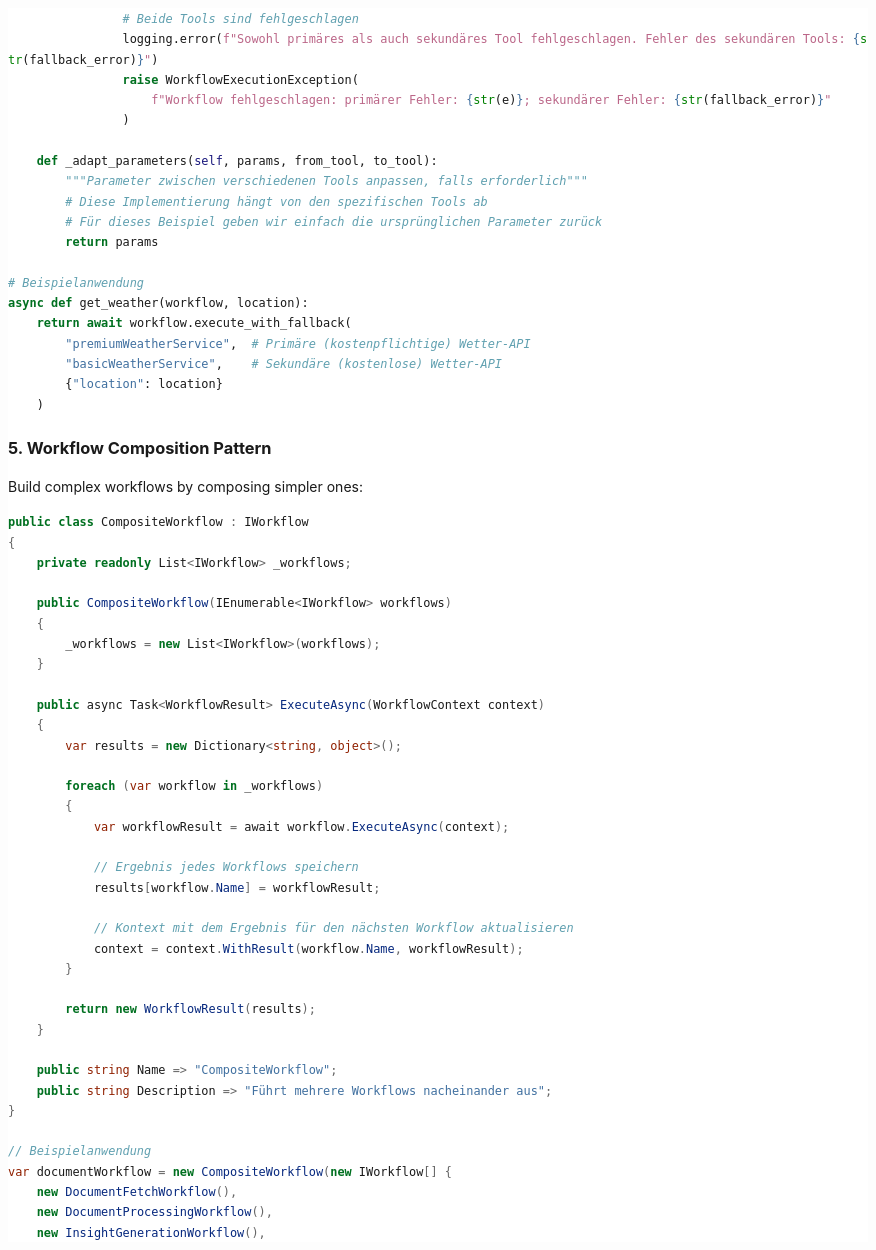 ```python
                # Beide Tools sind fehlgeschlagen
                logging.error(f"Sowohl primäres als auch sekundäres Tool fehlgeschlagen. Fehler des sekundären Tools: {str(fallback_error)}")
                raise WorkflowExecutionException(
                    f"Workflow fehlgeschlagen: primärer Fehler: {str(e)}; sekundärer Fehler: {str(fallback_error)}"
                )
    
    def _adapt_parameters(self, params, from_tool, to_tool):
        """Parameter zwischen verschiedenen Tools anpassen, falls erforderlich"""
        # Diese Implementierung hängt von den spezifischen Tools ab
        # Für dieses Beispiel geben wir einfach die ursprünglichen Parameter zurück
        return params

# Beispielanwendung
async def get_weather(workflow, location):
    return await workflow.execute_with_fallback(
        "premiumWeatherService",  # Primäre (kostenpflichtige) Wetter-API
        "basicWeatherService",    # Sekundäre (kostenlose) Wetter-API
        {"location": location}
    )
```

### 5. Workflow Composition Pattern

Build complex workflows by composing simpler ones:

```csharp
public class CompositeWorkflow : IWorkflow
{
    private readonly List<IWorkflow> _workflows;
    
    public CompositeWorkflow(IEnumerable<IWorkflow> workflows)
    {
        _workflows = new List<IWorkflow>(workflows);
    }
    
    public async Task<WorkflowResult> ExecuteAsync(WorkflowContext context)
    {
        var results = new Dictionary<string, object>();
        
        foreach (var workflow in _workflows)
        {
            var workflowResult = await workflow.ExecuteAsync(context);
            
            // Ergebnis jedes Workflows speichern
            results[workflow.Name] = workflowResult;
            
            // Kontext mit dem Ergebnis für den nächsten Workflow aktualisieren
            context = context.WithResult(workflow.Name, workflowResult);
        }
        
        return new WorkflowResult(results);
    }
    
    public string Name => "CompositeWorkflow";
    public string Description => "Führt mehrere Workflows nacheinander aus";
}

// Beispielanwendung
var documentWorkflow = new CompositeWorkflow(new IWorkflow[] {
    new DocumentFetchWorkflow(),
    new DocumentProcessingWorkflow(),
    new InsightGenerationWorkflow(),
```